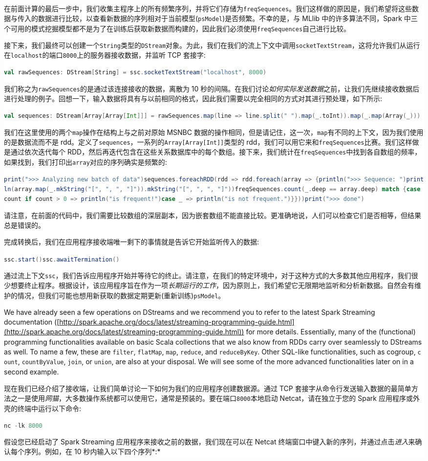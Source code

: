 在前面计算的最后一步中，我们收集主程序上的所有频繁序列，并将它们存储为`freqSequences`。我们这样做的原因是，我们希望将这些数据与传入的数据进行比较，以查看新数据的序列相对于当前模型(`psModel`)是否频繁。不幸的是，与 MLlib 中的许多算法不同，Spark 中三个可用的模式挖掘模型都不是为了在训练后获取新数据而构建的，因此我们必须使用`freqSequences`自己进行比较。

接下来，我们最终可以创建一个`String`类型的`DStream`对象。为此，我们在我们的流上下文中调用`socketTextStream`，这将允许我们从运行在`localhost`的端口`8000`上的服务器接收数据，并监听 TCP 套接字:

```scala
val rawSequences: DStream[String] = ssc.socketTextStream("localhost", 8000)
```

我们称之为`rawSequences`的是通过该连接接收的数据，离散为 10 秒的间隔。在我们讨论*如何实际发送数据*之前，让我们先继续接收数据后进行处理的例子。回想一下，输入数据将具有与以前相同的格式，因此我们需要以完全相同的方式对其进行预处理，如下所示:

```scala
val sequences: DStream[Array[Array[Int]]] = rawSequences.map(line => line.split(" ").map(_.toInt)).map(_.map(Array(_)))
```

我们在这里使用的两个`map`操作在结构上与之前对原始 MSNBC 数据的操作相同，但是请记住，这一次，`map`有不同的上下文，因为我们使用的是数据流而不是 rdd。定义了`sequences`，一系列的`Array[Array[Int]]`类型的 rdd，我们可以用它来和`freqSequences`比赛。我们这样做是通过依次迭代每个 RDD，然后再迭代包含在这些关系数据库中的每个数组。接下来，我们统计在`freqSequences`中找到各自数组的频率，如果找到，我们打印出`array`对应的序列确实是频繁的:

```scala
print(">>> Analyzing new batch of data")sequences.foreachRDD(rdd => rdd.foreach(array => {println(">>> Sequence: ")println(array.map(_.mkString("[", ", ", "]")).mkString("[", ", ", "]"))freqSequences.count(_.deep == array.deep) match {case count if count > 0 => println("is frequent!")case _ => println("is not frequent.")}}))print(">>> done")
```

请注意，在前面的代码中，我们需要比较数组的深层副本，因为嵌套数组不能直接比较。更准确地说，人们可以检查它们是否相等，但结果总是错误的。

完成转换后，我们在应用程序接收端唯一剩下的事情就是告诉它开始监听传入的数据:

```scala
ssc.start()ssc.awaitTermination()
```

通过流上下文`ssc`，我们告诉应用程序开始并等待它的终止。请注意，在我们的特定环境中，对于这种方式的大多数其他应用程序，我们很少想要终止程序。根据设计，该应用程序旨在作为一项*长期运行的工作*，因为原则上，我们希望它无限期地监听和分析新数据。自然会有维护的情况，但我们可能也想用新获取的数据定期更新(重新训练)`psModel`。

We have already seen a few operations on DStreams and we recommend you to refer to the latest Spark Streaming documentation ([http://spark.apache.org/docs/latest/streaming-programming-guide.html](http://spark.apache.org/docs/latest/streaming-programming-guide.html)) for more details. Essentially, many of the (functional) programming functionalities available on basic Scala collections that we also know from RDDs carry over seamlessly to DStreams as well. To name a few, these are `filter`, `flatMap`, `map`, `reduce`, and `reduceByKey`. Other SQL-like functionalities, such as cogroup, `count`, `countByValue`, `join`, or `union`, are also at your disposal. We will see some of the more advanced functionalities later on in a second example. 

现在我们已经介绍了接收端，让我们简单讨论一下如何为我们的应用程序创建数据源。通过 TCP 套接字从命令行发送输入数据的最简单方法之一是使用*网猫*，大多数操作系统都可以使用它，通常是预装的。要在端口`8000`本地启动 Netcat，请在独立于您的 Spark 应用程序或外壳的终端中运行以下命令:

```scala
nc -lk 8000
```

假设您已经启动了 Spark Streaming 应用程序来接收之前的数据，我们现在可以在 Netcat 终端窗口中键入新的序列，并通过点击*进入*来确认每个序列。例如，在 10 秒内输入以下四个序列*:*
